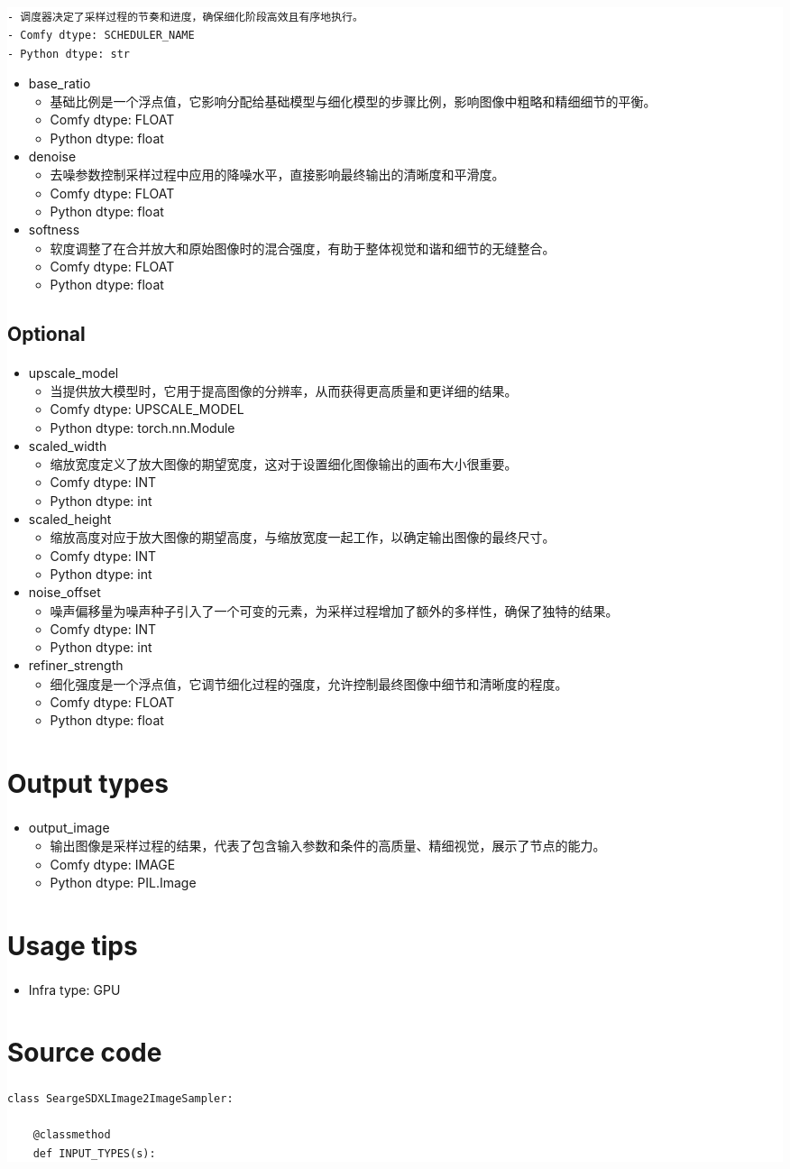     - 调度器决定了采样过程的节奏和进度，确保细化阶段高效且有序地执行。
    - Comfy dtype: SCHEDULER_NAME
    - Python dtype: str
- base_ratio
    - 基础比例是一个浮点值，它影响分配给基础模型与细化模型的步骤比例，影响图像中粗略和精细细节的平衡。
    - Comfy dtype: FLOAT
    - Python dtype: float
- denoise
    - 去噪参数控制采样过程中应用的降噪水平，直接影响最终输出的清晰度和平滑度。
    - Comfy dtype: FLOAT
    - Python dtype: float
- softness
    - 软度调整了在合并放大和原始图像时的混合强度，有助于整体视觉和谐和细节的无缝整合。
    - Comfy dtype: FLOAT
    - Python dtype: float
## Optional
- upscale_model
    - 当提供放大模型时，它用于提高图像的分辨率，从而获得更高质量和更详细的结果。
    - Comfy dtype: UPSCALE_MODEL
    - Python dtype: torch.nn.Module
- scaled_width
    - 缩放宽度定义了放大图像的期望宽度，这对于设置细化图像输出的画布大小很重要。
    - Comfy dtype: INT
    - Python dtype: int
- scaled_height
    - 缩放高度对应于放大图像的期望高度，与缩放宽度一起工作，以确定输出图像的最终尺寸。
    - Comfy dtype: INT
    - Python dtype: int
- noise_offset
    - 噪声偏移量为噪声种子引入了一个可变的元素，为采样过程增加了额外的多样性，确保了独特的结果。
    - Comfy dtype: INT
    - Python dtype: int
- refiner_strength
    - 细化强度是一个浮点值，它调节细化过程的强度，允许控制最终图像中细节和清晰度的程度。
    - Comfy dtype: FLOAT
    - Python dtype: float

# Output types
- output_image
    - 输出图像是采样过程的结果，代表了包含输入参数和条件的高质量、精细视觉，展示了节点的能力。
    - Comfy dtype: IMAGE
    - Python dtype: PIL.Image

# Usage tips
- Infra type: GPU

# Source code
```
class SeargeSDXLImage2ImageSampler:

    @classmethod
    def INPUT_TYPES(s):
```